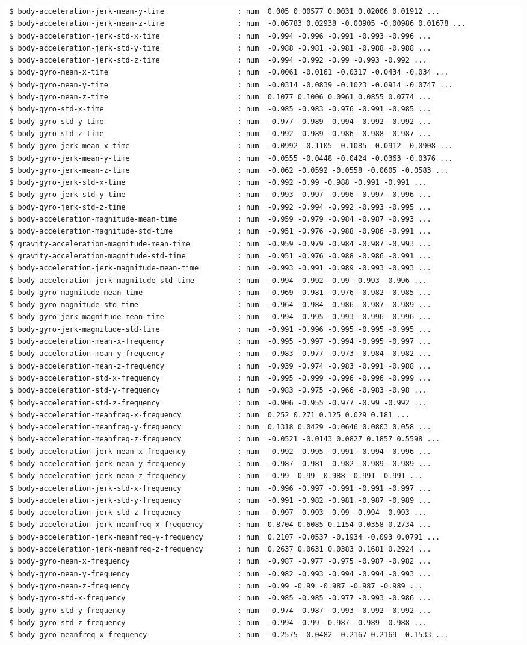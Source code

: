 ```
 $ body-acceleration-jerk-mean-y-time                 : num  0.005 0.00577 0.0031 0.02006 0.01912 ...
 $ body-acceleration-jerk-mean-z-time                 : num  -0.06783 0.02938 -0.00905 -0.00986 0.01678 ...
 $ body-acceleration-jerk-std-x-time                  : num  -0.994 -0.996 -0.991 -0.993 -0.996 ...
 $ body-acceleration-jerk-std-y-time                  : num  -0.988 -0.981 -0.981 -0.988 -0.988 ...
 $ body-acceleration-jerk-std-z-time                  : num  -0.994 -0.992 -0.99 -0.993 -0.992 ...
 $ body-gyro-mean-x-time                              : num  -0.0061 -0.0161 -0.0317 -0.0434 -0.034 ...
 $ body-gyro-mean-y-time                              : num  -0.0314 -0.0839 -0.1023 -0.0914 -0.0747 ...
 $ body-gyro-mean-z-time                              : num  0.1077 0.1006 0.0961 0.0855 0.0774 ...
 $ body-gyro-std-x-time                               : num  -0.985 -0.983 -0.976 -0.991 -0.985 ...
 $ body-gyro-std-y-time                               : num  -0.977 -0.989 -0.994 -0.992 -0.992 ...
 $ body-gyro-std-z-time                               : num  -0.992 -0.989 -0.986 -0.988 -0.987 ...
 $ body-gyro-jerk-mean-x-time                         : num  -0.0992 -0.1105 -0.1085 -0.0912 -0.0908 ...
 $ body-gyro-jerk-mean-y-time                         : num  -0.0555 -0.0448 -0.0424 -0.0363 -0.0376 ...
 $ body-gyro-jerk-mean-z-time                         : num  -0.062 -0.0592 -0.0558 -0.0605 -0.0583 ...
 $ body-gyro-jerk-std-x-time                          : num  -0.992 -0.99 -0.988 -0.991 -0.991 ...
 $ body-gyro-jerk-std-y-time                          : num  -0.993 -0.997 -0.996 -0.997 -0.996 ...
 $ body-gyro-jerk-std-z-time                          : num  -0.992 -0.994 -0.992 -0.993 -0.995 ...
 $ body-acceleration-magnitude-mean-time              : num  -0.959 -0.979 -0.984 -0.987 -0.993 ...
 $ body-acceleration-magnitude-std-time               : num  -0.951 -0.976 -0.988 -0.986 -0.991 ...
 $ gravity-acceleration-magnitude-mean-time           : num  -0.959 -0.979 -0.984 -0.987 -0.993 ...
 $ gravity-acceleration-magnitude-std-time            : num  -0.951 -0.976 -0.988 -0.986 -0.991 ...
 $ body-acceleration-jerk-magnitude-mean-time         : num  -0.993 -0.991 -0.989 -0.993 -0.993 ...
 $ body-acceleration-jerk-magnitude-std-time          : num  -0.994 -0.992 -0.99 -0.993 -0.996 ...
 $ body-gyro-magnitude-mean-time                      : num  -0.969 -0.981 -0.976 -0.982 -0.985 ...
 $ body-gyro-magnitude-std-time                       : num  -0.964 -0.984 -0.986 -0.987 -0.989 ...
 $ body-gyro-jerk-magnitude-mean-time                 : num  -0.994 -0.995 -0.993 -0.996 -0.996 ...
 $ body-gyro-jerk-magnitude-std-time                  : num  -0.991 -0.996 -0.995 -0.995 -0.995 ...
 $ body-acceleration-mean-x-frequency                 : num  -0.995 -0.997 -0.994 -0.995 -0.997 ...
 $ body-acceleration-mean-y-frequency                 : num  -0.983 -0.977 -0.973 -0.984 -0.982 ...
 $ body-acceleration-mean-z-frequency                 : num  -0.939 -0.974 -0.983 -0.991 -0.988 ...
 $ body-acceleration-std-x-frequency                  : num  -0.995 -0.999 -0.996 -0.996 -0.999 ...
 $ body-acceleration-std-y-frequency                  : num  -0.983 -0.975 -0.966 -0.983 -0.98 ...
 $ body-acceleration-std-z-frequency                  : num  -0.906 -0.955 -0.977 -0.99 -0.992 ...
 $ body-acceleration-meanfreq-x-frequency             : num  0.252 0.271 0.125 0.029 0.181 ...
 $ body-acceleration-meanfreq-y-frequency             : num  0.1318 0.0429 -0.0646 0.0803 0.058 ...
 $ body-acceleration-meanfreq-z-frequency             : num  -0.0521 -0.0143 0.0827 0.1857 0.5598 ...
 $ body-acceleration-jerk-mean-x-frequency            : num  -0.992 -0.995 -0.991 -0.994 -0.996 ...
 $ body-acceleration-jerk-mean-y-frequency            : num  -0.987 -0.981 -0.982 -0.989 -0.989 ...
 $ body-acceleration-jerk-mean-z-frequency            : num  -0.99 -0.99 -0.988 -0.991 -0.991 ...
 $ body-acceleration-jerk-std-x-frequency             : num  -0.996 -0.997 -0.991 -0.991 -0.997 ...
 $ body-acceleration-jerk-std-y-frequency             : num  -0.991 -0.982 -0.981 -0.987 -0.989 ...
 $ body-acceleration-jerk-std-z-frequency             : num  -0.997 -0.993 -0.99 -0.994 -0.993 ...
 $ body-acceleration-jerk-meanfreq-x-frequency        : num  0.8704 0.6085 0.1154 0.0358 0.2734 ...
 $ body-acceleration-jerk-meanfreq-y-frequency        : num  0.2107 -0.0537 -0.1934 -0.093 0.0791 ...
 $ body-acceleration-jerk-meanfreq-z-frequency        : num  0.2637 0.0631 0.0383 0.1681 0.2924 ...
 $ body-gyro-mean-x-frequency                         : num  -0.987 -0.977 -0.975 -0.987 -0.982 ...
 $ body-gyro-mean-y-frequency                         : num  -0.982 -0.993 -0.994 -0.994 -0.993 ...
 $ body-gyro-mean-z-frequency                         : num  -0.99 -0.99 -0.987 -0.987 -0.989 ...
 $ body-gyro-std-x-frequency                          : num  -0.985 -0.985 -0.977 -0.993 -0.986 ...
 $ body-gyro-std-y-frequency                          : num  -0.974 -0.987 -0.993 -0.992 -0.992 ...
 $ body-gyro-std-z-frequency                          : num  -0.994 -0.99 -0.987 -0.989 -0.988 ...
 $ body-gyro-meanfreq-x-frequency                     : num  -0.2575 -0.0482 -0.2167 0.2169 -0.1533 ...
```